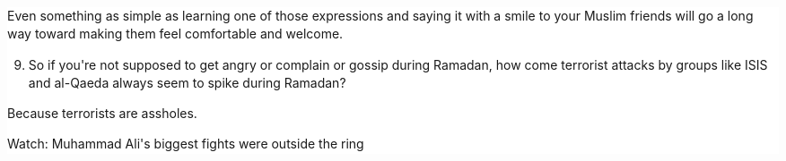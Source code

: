 Even something as simple as learning one of those expressions and saying it with a smile to your Muslim friends will go a long way toward making them feel comfortable and welcome.

9) So if you're not supposed to get angry or complain or gossip during Ramadan, how come terrorist attacks by groups like ISIS and al-Qaeda always seem to spike during Ramadan?

Because terrorists are assholes.

Watch: Muhammad Ali's biggest fights were outside the ring
